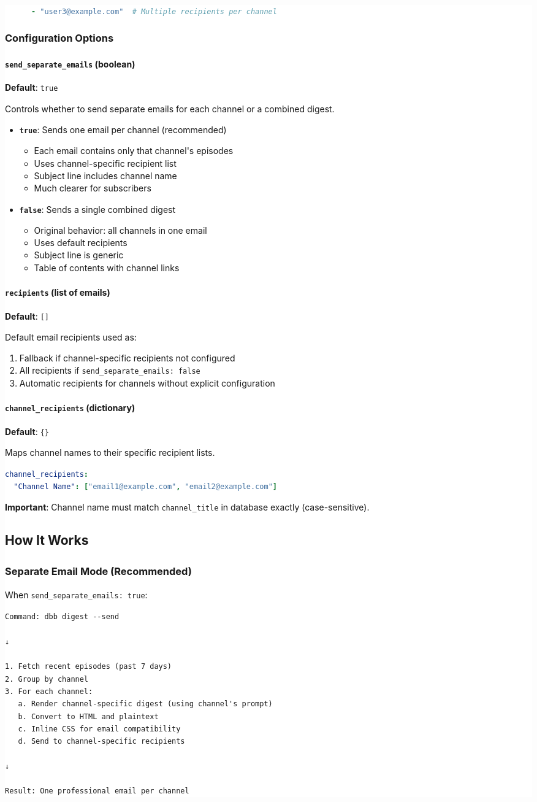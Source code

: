 ```yaml
      - "user3@example.com"  # Multiple recipients per channel
```

### Configuration Options

#### `send_separate_emails` (boolean)

**Default**: `true`

Controls whether to send separate emails for each channel or a combined digest.

- **`true`**: Sends one email per channel (recommended)
  - Each email contains only that channel's episodes
  - Uses channel-specific recipient list
  - Subject line includes channel name
  - Much clearer for subscribers

- **`false`**: Sends a single combined digest
  - Original behavior: all channels in one email
  - Uses default recipients
  - Subject line is generic
  - Table of contents with channel links

#### `recipients` (list of emails)

**Default**: `[]`

Default email recipients used as:
1. Fallback if channel-specific recipients not configured
2. All recipients if `send_separate_emails: false`
3. Automatic recipients for channels without explicit configuration

#### `channel_recipients` (dictionary)

**Default**: `{}`

Maps channel names to their specific recipient lists.

```yaml
channel_recipients:
  "Channel Name": ["email1@example.com", "email2@example.com"]
```

**Important**: Channel name must match `channel_title` in database exactly (case-sensitive).

## How It Works

### Separate Email Mode (Recommended)

When `send_separate_emails: true`:

```
Command: dbb digest --send

↓

1. Fetch recent episodes (past 7 days)
2. Group by channel
3. For each channel:
   a. Render channel-specific digest (using channel's prompt)
   b. Convert to HTML and plaintext
   c. Inline CSS for email compatibility
   d. Send to channel-specific recipients

↓

Result: One professional email per channel
```
